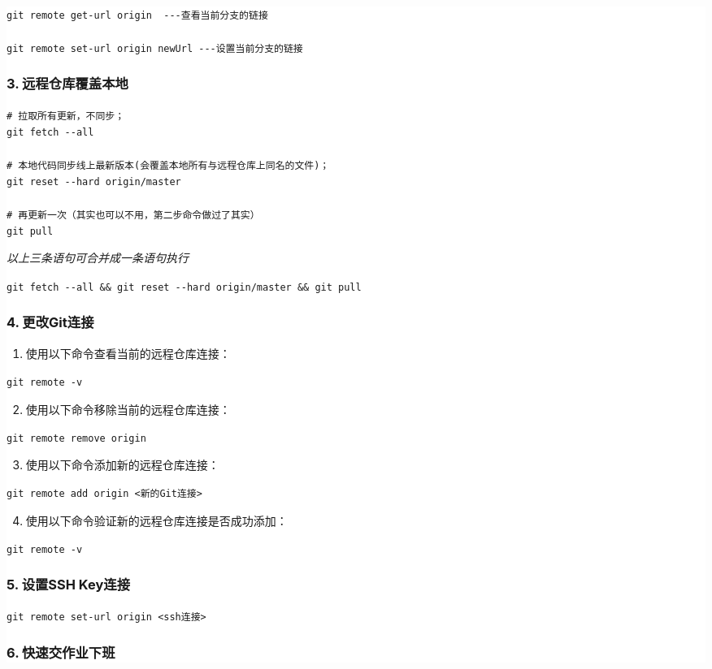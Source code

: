 ```shell
git remote get-url origin  ---查看当前分支的链接

git remote set-url origin newUrl ---设置当前分支的链接
```

### 3. 远程仓库覆盖本地

```shell
# 拉取所有更新，不同步；
git fetch --all

# 本地代码同步线上最新版本(会覆盖本地所有与远程仓库上同名的文件)；
git reset --hard origin/master

# 再更新一次（其实也可以不用，第二步命令做过了其实）
git pull
```

*以上三条语句可合并成一条语句执行*

```shell
git fetch --all && git reset --hard origin/master && git pull
```

### 4. 更改Git连接

1. 使用以下命令查看当前的远程仓库连接：

```shell
git remote -v
```

2. 使用以下命令移除当前的远程仓库连接：

```shell
git remote remove origin
```

3. 使用以下命令添加新的远程仓库连接：

```shell
git remote add origin <新的Git连接>
```

4. 使用以下命令验证新的远程仓库连接是否成功添加：

```shell
git remote -v
```

### 5. 设置SSH Key连接

```shell
git remote set-url origin <ssh连接>
```

### 6. 快速交作业下班
